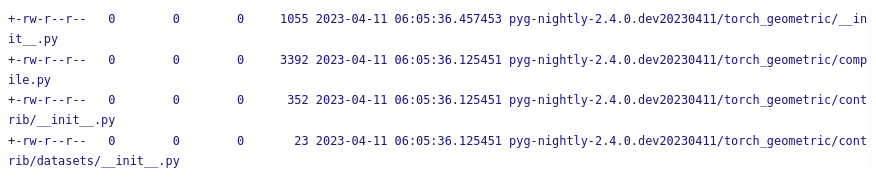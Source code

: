 ```diff
+-rw-r--r--   0        0        0     1055 2023-04-11 06:05:36.457453 pyg-nightly-2.4.0.dev20230411/torch_geometric/__init__.py
+-rw-r--r--   0        0        0     3392 2023-04-11 06:05:36.125451 pyg-nightly-2.4.0.dev20230411/torch_geometric/compile.py
+-rw-r--r--   0        0        0      352 2023-04-11 06:05:36.125451 pyg-nightly-2.4.0.dev20230411/torch_geometric/contrib/__init__.py
+-rw-r--r--   0        0        0       23 2023-04-11 06:05:36.125451 pyg-nightly-2.4.0.dev20230411/torch_geometric/contrib/datasets/__init__.py
